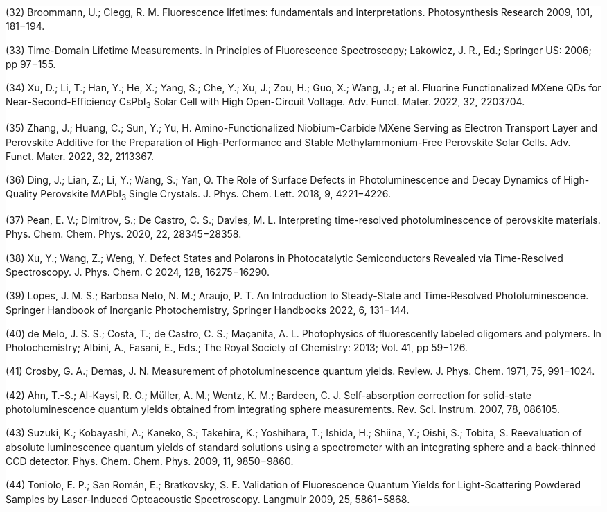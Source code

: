 <a name="ref32"></a>
(32) Broommann, U.; Clegg, R. M. Fluorescence lifetimes: fundamentals and interpretations. Photosynthesis Research 2009, 101, 181−194.

<a name="ref33"></a>
(33) Time-Domain Lifetime Measurements. In Principles of Fluorescence Spectroscopy; Lakowicz, J. R., Ed.; Springer US: 2006; pp 97−155.

(34) Xu, D.; Li, T.; Han, Y.; He, X.; Yang, S.; Che, Y.; Xu, J.; Zou, H.; Guo, X.; Wang, J.; et al. Fluorine Functionalized MXene QDs for Near-Second-Efficiency CsPbI<sub>3</sub> Solar Cell with High Open-Circuit Voltage. Adv. Funct. Mater. 2022, 32, 2203704.

<a name="ref35"></a>
(35) Zhang, J.; Huang, C.; Sun, Y.; Yu, H. Amino-Functionalized Niobium-Carbide MXene Serving as Electron Transport Layer and Perovskite Additive for the Preparation of High-Performance and Stable Methylammonium-Free Perovskite Solar Cells. Adv. Funct. Mater. 2022, 32, 2113367.

<a name="ref36"></a>
(36) Ding, J.; Lian, Z.; Li, Y.; Wang, S.; Yan, Q. The Role of Surface Defects in Photoluminescence and Decay Dynamics of High-Quality Perovskite MAPbI<sub>3</sub> Single Crystals. J. Phys. Chem. Lett. 2018, 9, 4221−4226.

<a name="ref37"></a>
(37) Pean, E. V.; Dimitrov, S.; De Castro, C. S.; Davies, M. L. Interpreting time-resolved photoluminescence of perovskite materials. Phys. Chem. Chem. Phys. 2020, 22, 28345−28358.

<a name="ref38"></a>
(38) Xu, Y.; Wang, Z.; Weng, Y. Defect States and Polarons in Photocatalytic Semiconductors Revealed via Time-Resolved Spectroscopy. J. Phys. Chem. C 2024, 128, 16275−16290.

<a name="ref39"></a>
(39) Lopes, J. M. S.; Barbosa Neto, N. M.; Araujo, P. T. An Introduction to Steady-State and Time-Resolved Photoluminescence. Springer Handbook of Inorganic Photochemistry, Springer Handbooks 2022, 6, 131−144.

<a name="ref40"></a>
(40) de Melo, J. S. S.; Costa, T.; de Castro, C. S.; Maçanita, A. L. Photophysics of fluorescently labeled oligomers and polymers. In Photochemistry; Albini, A., Fasani, E., Eds.; The Royal Society of Chemistry: 2013; Vol. 41, pp 59−126.

<a name="ref41"></a>
(41) Crosby, G. A.; Demas, J. N. Measurement of photoluminescence quantum yields. Review. J. Phys. Chem. 1971, 75, 991−1024.

<a name="ref42"></a>
(42) Ahn, T.-S.; Al-Kaysi, R. O.; Müller, A. M.; Wentz, K. M.; Bardeen, C. J. Self-absorption correction for solid-state photoluminescence quantum yields obtained from integrating sphere measurements. Rev. Sci. Instrum. 2007, 78, 086105.

<a name="ref43"></a>
(43) Suzuki, K.; Kobayashi, A.; Kaneko, S.; Takehira, K.; Yoshihara, T.; Ishida, H.; Shiina, Y.; Oishi, S.; Tobita, S. Reevaluation of absolute luminescence quantum yields of standard solutions using a spectrometer with an integrating sphere and a back-thinned CCD detector. Phys. Chem. Chem. Phys. 2009, 11, 9850−9860.

<a name="ref44"></a>
(44) Toniolo, E. P.; San Román, E.; Bratkovsky, S. E. Validation of Fluorescence Quantum Yields for Light-Scattering Powdered Samples by Laser-Induced Optoacoustic Spectroscopy. Langmuir 2009, 25, 5861−5868.
